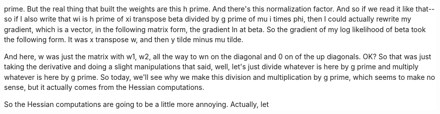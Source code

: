   <span m="306670">prime.</span> <span m="307070">But</span> <span m="307180">the</span>
  <span m="307300">real</span> <span m="307570">thing</span> <span m="307810">that</span>
  <span m="307960">built</span> <span m="308380">the</span> <span m="308500">weights</span>
  <span m="308910">are</span> <span m="309170">this</span> <span m="309430">h</span>
  <span m="309680">prime.</span> <span m="310060">And</span> <span m="310210">there's</span>
  <span m="310420">this</span> <span m="310630">normalization</span> <span m="311320">factor.</span>
  <span m="312310">And</span> <span m="312400">so</span> <span m="312520">if</span>
  <span m="312670">we</span> <span m="312790">read</span> <span m="313060">it</span>
  <span m="313180">like</span> <span m="313390">that--</span> <span m="313680">so</span>
  <span m="313890">if</span> <span m="314010">I</span> <span m="314250">also</span>
  <span m="314440">write</span> <span m="314720">that</span> <span m="315760">wi</span>
  <span m="317230">is</span> <span m="318310">h</span> <span m="319180">prime</span>
  <span m="320230">of</span> <span m="320470">xi</span> <span m="321010">transpose</span>
  <span m="321610">beta</span> <span m="322420">divided</span> <span m="322900">by</span>
  <span m="323140">g</span> <span m="323410">prime</span> <span m="324280">of</span>
  <span m="324460">mu</span> <span m="324770">i</span> <span m="325070">times</span>
  <span m="325490">phi,</span> <span m="327430">then</span> <span m="327640">I</span>
  <span m="327700">could</span> <span m="327910">actually</span> <span m="328280">rewrite</span>
  <span m="328720">my</span> <span m="328900">gradient,</span> <span m="330740">which</span>
  <span m="330820">is</span> <span m="330940">a</span> <span m="331000">vector,</span>
  <span m="332070">in</span> <span m="332200">the</span> <span m="332290">following</span>
  <span m="332770">matrix</span> <span m="333220">form,</span> <span m="334270">the</span>
  <span m="334420">gradient</span> <span m="335020">ln</span> <span m="339310">at</span>
  <span m="339950">beta.</span> <span m="340820">So</span> <span m="341540">the</span>
  <span m="341660">gradient</span> <span m="342140">of</span> <span m="342230">my</span>
  <span m="342410">log</span> <span m="342680">likelihood</span> <span m="343190">of</span>
  <span m="343310">beta</span> <span m="344300">took</span> <span m="344480">the</span>
  <span m="344600">following</span> <span m="344990">form.</span> <span m="345390">It</span>
  <span m="345410">was</span> <span m="345740">x</span> <span m="345950">transpose</span>
  <span m="347880">w,</span> <span m="349370">and</span> <span m="349550">then</span>
  <span m="349940">y</span> <span m="350410">tilde</span> <span m="350710">minus</span>
  <span m="351020">mu tilde.</span></p><p><span m="353600">And</span> <span m="353750">here,</span>
  <span m="354080">w</span> <span m="354770">was</span> <span m="354920">just</span>
  <span m="355140">the</span> <span m="355240">matrix</span> <span m="356660">with</span>
  <span m="356840">w1,</span> <span m="357770">w2,</span> <span m="359360">all</span>
  <span m="359510">the</span> <span m="359600">way</span> <span m="359750">to</span>
  <span m="359920">wn</span> <span m="360680">on</span> <span m="360770">the</span>
  <span m="360890">diagonal</span> <span m="361460">and</span> <span m="361610">0</span>
  <span m="362020">on</span> <span m="362210">of</span> <span m="362550">the up</span>
  <span m="362770">diagonals.</span> <span m="364142">OK?</span> <span m="366030">So</span>
  <span m="366150">that</span> <span m="366270">was</span> <span m="366450">just</span>
  <span m="366660">taking</span> <span m="367170">the</span> <span m="367590">derivative</span>
  <span m="368340">and</span> <span m="368700">doing</span> <span m="369360">a</span>
  <span m="369480">slight</span> <span m="369810">manipulations</span> <span m="370650">that</span>
  <span m="370800">said,</span> <span m="371490">well,</span> <span m="372210">let's</span>
  <span m="372420">just</span> <span m="372600">divide</span> <span m="373080">whatever</span>
  <span m="373300">is</span> <span m="373560">here</span> <span m="374070">by</span>
  <span m="374430">g</span> <span m="374670">prime</span> <span m="375090">and</span>
  <span m="375210">multiply</span> <span m="375660">whatever is</span> <span m="376080">here</span>
  <span m="376260">by</span> <span m="376410">g</span> <span m="376620">prime.</span>
  <span m="377740">So</span> <span m="377810">today,</span> <span m="378090">we'll</span>
  <span m="378240">see</span> <span m="378390">why</span> <span m="378630">we</span>
  <span m="378780">make</span> <span m="378990">this</span> <span m="379170">division</span>
  <span m="379680">and</span> <span m="380100">multiplication</span> <span m="380790">by</span>
  <span m="380940">g</span> <span m="381120">prime,</span> <span m="382090">which</span>
  <span m="382170">seems</span> <span m="382410">to</span> <span m="382530">make</span>
  <span m="382710">no</span> <span m="382860">sense,</span> <span m="383220">but</span>
  <span m="383370">it</span> <span m="383490">actually</span> <span m="383880">comes</span>
  <span m="384120">from</span> <span m="384360">the</span> <span m="384800">Hessian</span>
  <span m="385320">computations.</span></p><p><span m="386620">So</span> <span m="386710">the</span>
  <span m="386830">Hessian</span> <span m="387120">computations</span> <span m="388200">are</span>
  <span m="388380">going</span> <span m="388530">to</span> <span m="388590">be</span>
  <span m="388740">a</span> <span m="388770">little</span> <span m="389100">more</span>
  <span m="389370">annoying.</span> <span m="389790">Actually,</span> <span m="390040">let</span>